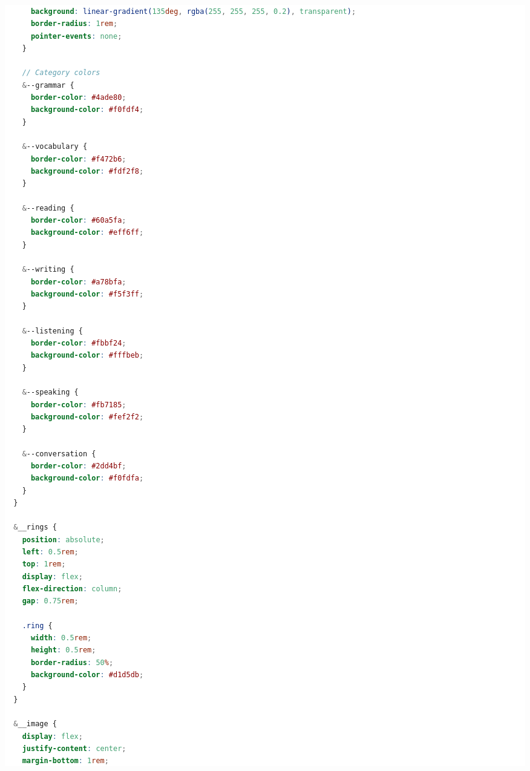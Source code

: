 ```scss
      background: linear-gradient(135deg, rgba(255, 255, 255, 0.2), transparent);
      border-radius: 1rem;
      pointer-events: none;
    }

    // Category colors
    &--grammar {
      border-color: #4ade80;
      background-color: #f0fdf4;
    }

    &--vocabulary {
      border-color: #f472b6;
      background-color: #fdf2f8;
    }

    &--reading {
      border-color: #60a5fa;
      background-color: #eff6ff;
    }

    &--writing {
      border-color: #a78bfa;
      background-color: #f5f3ff;
    }

    &--listening {
      border-color: #fbbf24;
      background-color: #fffbeb;
    }

    &--speaking {
      border-color: #fb7185;
      background-color: #fef2f2;
    }

    &--conversation {
      border-color: #2dd4bf;
      background-color: #f0fdfa;
    }
  }

  &__rings {
    position: absolute;
    left: 0.5rem;
    top: 1rem;
    display: flex;
    flex-direction: column;
    gap: 0.75rem;

    .ring {
      width: 0.5rem;
      height: 0.5rem;
      border-radius: 50%;
      background-color: #d1d5db;
    }
  }

  &__image {
    display: flex;
    justify-content: center;
    margin-bottom: 1rem;

```